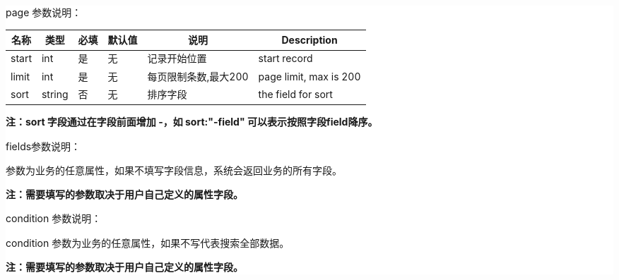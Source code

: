 page 参数说明：

| 名称  | 类型 |必填| 默认值 | 说明 | Description|
| ---  | ---  | --- |---  | --- | ---|
| start|int|是|无|记录开始位置 |start record|
| limit|int|是|无|每页限制条数,最大200 |page limit, max is 200|
| sort| string| 否| 无|排序字段|the field for sort|

**注：sort 字段通过在字段前面增加 -，如 sort:"-field" 可以表示按照字段field降序。**

fields参数说明：

参数为业务的任意属性，如果不填写字段信息，系统会返回业务的所有字段。

**注：需要填写的参数取决于用户自己定义的属性字段。**

condition 参数说明：

condition 参数为业务的任意属性，如果不写代表搜索全部数据。

**注：需要填写的参数取决于用户自己定义的属性字段。**

